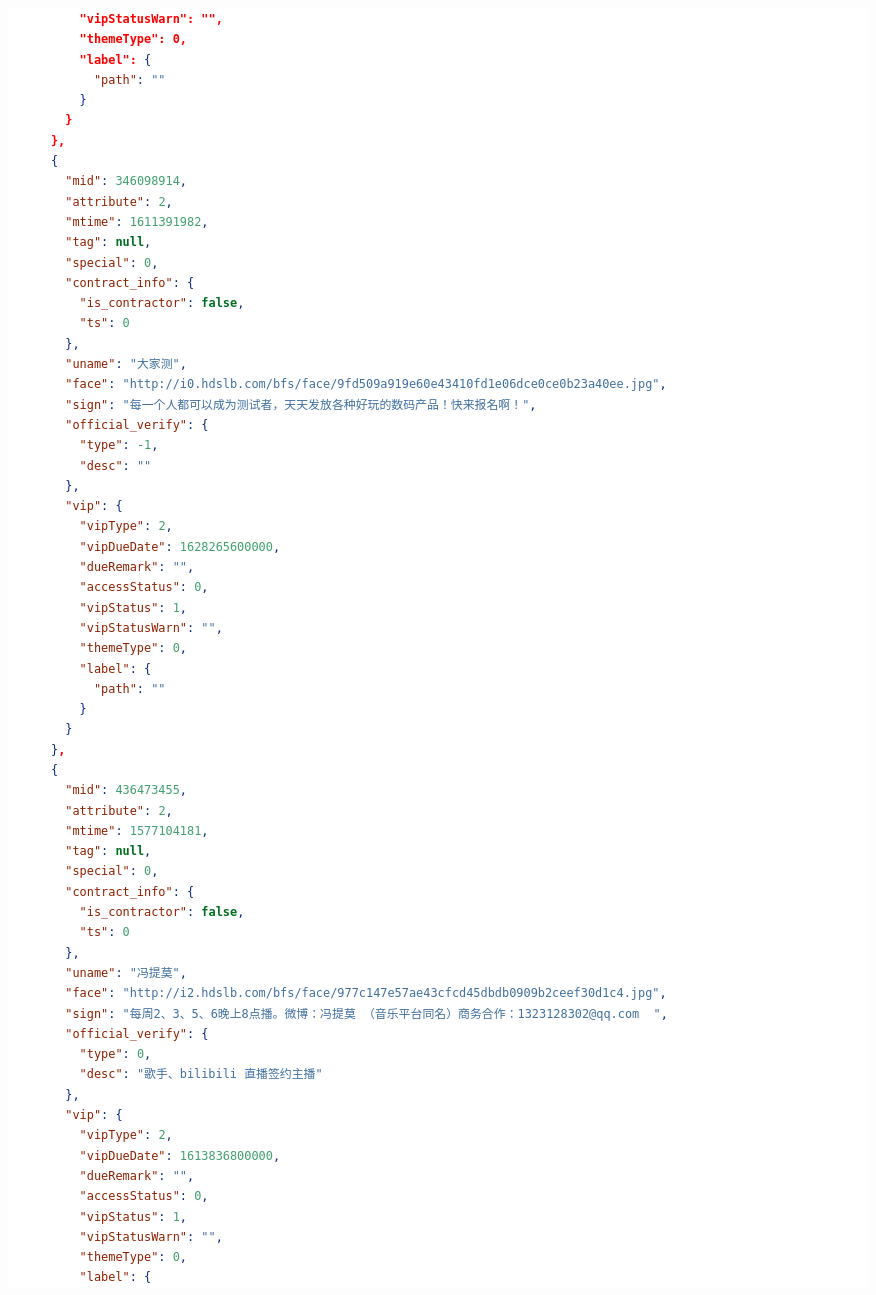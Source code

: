 ```json
          "vipStatusWarn": "",
          "themeType": 0,
          "label": {
            "path": ""
          }
        }
      },
      {
        "mid": 346098914,
        "attribute": 2,
        "mtime": 1611391982,
        "tag": null,
        "special": 0,
        "contract_info": {
          "is_contractor": false,
          "ts": 0
        },
        "uname": "大家测",
        "face": "http://i0.hdslb.com/bfs/face/9fd509a919e60e43410fd1e06dce0ce0b23a40ee.jpg",
        "sign": "每一个人都可以成为测试者，天天发放各种好玩的数码产品！快来报名啊！",
        "official_verify": {
          "type": -1,
          "desc": ""
        },
        "vip": {
          "vipType": 2,
          "vipDueDate": 1628265600000,
          "dueRemark": "",
          "accessStatus": 0,
          "vipStatus": 1,
          "vipStatusWarn": "",
          "themeType": 0,
          "label": {
            "path": ""
          }
        }
      },
      {
        "mid": 436473455,
        "attribute": 2,
        "mtime": 1577104181,
        "tag": null,
        "special": 0,
        "contract_info": {
          "is_contractor": false,
          "ts": 0
        },
        "uname": "冯提莫",
        "face": "http://i2.hdslb.com/bfs/face/977c147e57ae43cfcd45dbdb0909b2ceef30d1c4.jpg",
        "sign": "每周2、3、5、6晚上8点播。微博：冯提莫 （音乐平台同名）商务合作：1323128302@qq.com  ",
        "official_verify": {
          "type": 0,
          "desc": "歌手、bilibili 直播签约主播"
        },
        "vip": {
          "vipType": 2,
          "vipDueDate": 1613836800000,
          "dueRemark": "",
          "accessStatus": 0,
          "vipStatus": 1,
          "vipStatusWarn": "",
          "themeType": 0,
          "label": {
```